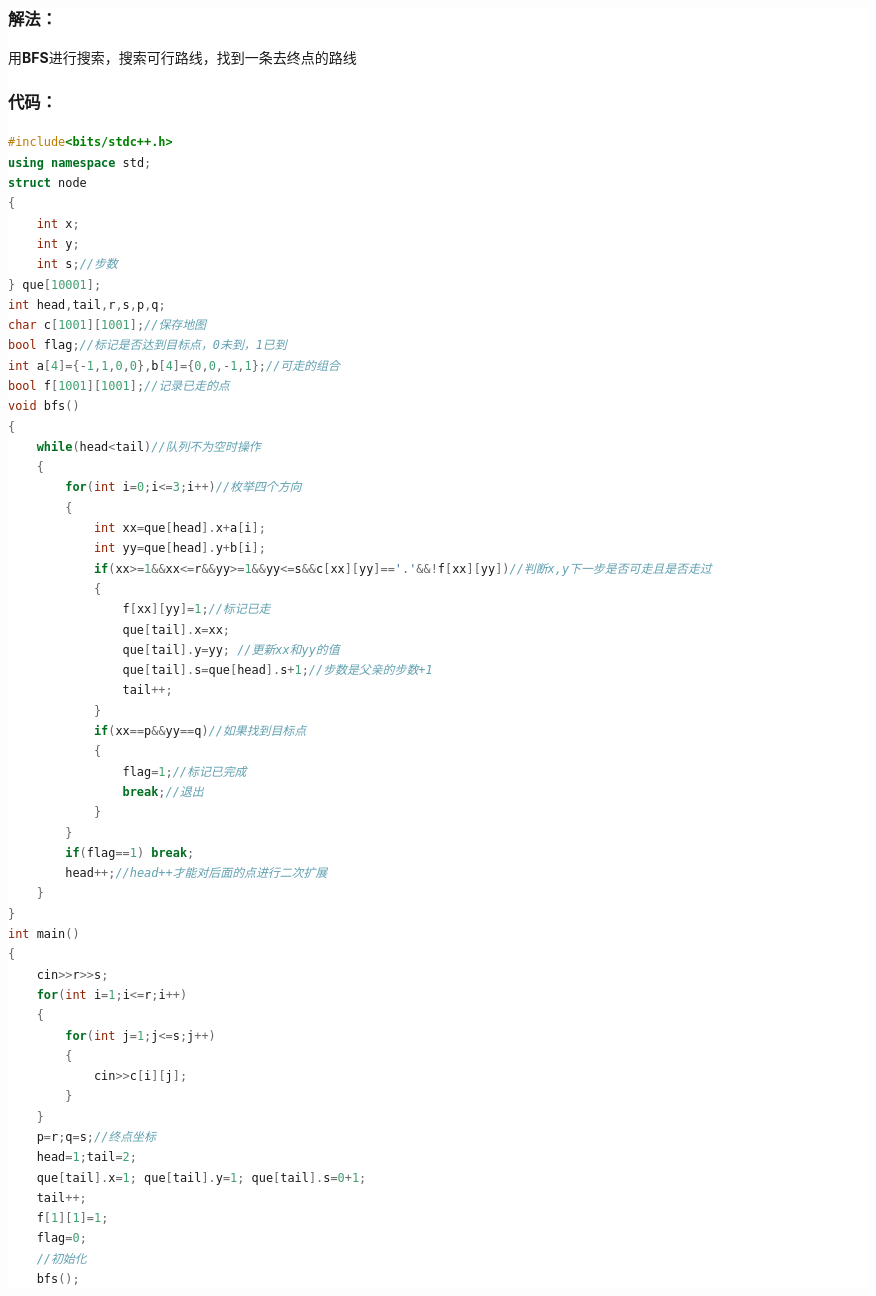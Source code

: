 ### 解法：

用**BFS**进行搜索，搜索可行路线，找到一条去终点的路线

### 代码：

```cpp
#include<bits/stdc++.h>
using namespace std;
struct node
{
	int x;
	int y;
	int s;//步数 
} que[10001];
int head,tail,r,s,p,q;
char c[1001][1001];//保存地图
bool flag;//标记是否达到目标点，0未到，1已到
int a[4]={-1,1,0,0},b[4]={0,0,-1,1};//可走的组合
bool f[1001][1001];//记录已走的点
void bfs()
{
	while(head<tail)//队列不为空时操作
	{
		for(int i=0;i<=3;i++)//枚举四个方向
		{
			int xx=que[head].x+a[i];
			int yy=que[head].y+b[i];
			if(xx>=1&&xx<=r&&yy>=1&&yy<=s&&c[xx][yy]=='.'&&!f[xx][yy])//判断x,y下一步是否可走且是否走过
			{
				f[xx][yy]=1;//标记已走
				que[tail].x=xx;
				que[tail].y=yy; //更新xx和yy的值
				que[tail].s=que[head].s+1;//步数是父亲的步数+1
				tail++; 
			}
			if(xx==p&&yy==q)//如果找到目标点
			{
				flag=1;//标记已完成
				break;//退出	
			} 
		} 
		if(flag==1) break;
		head++;//head++才能对后面的点进行二次扩展 
	} 
} 
int main()
{
	cin>>r>>s;
	for(int i=1;i<=r;i++)
	{
		for(int j=1;j<=s;j++)
		{
			cin>>c[i][j];
		}
	}
	p=r;q=s;//终点坐标
	head=1;tail=2;
	que[tail].x=1; que[tail].y=1; que[tail].s=0+1;
	tail++;
	f[1][1]=1;
	flag=0;
	//初始化
	bfs();
```